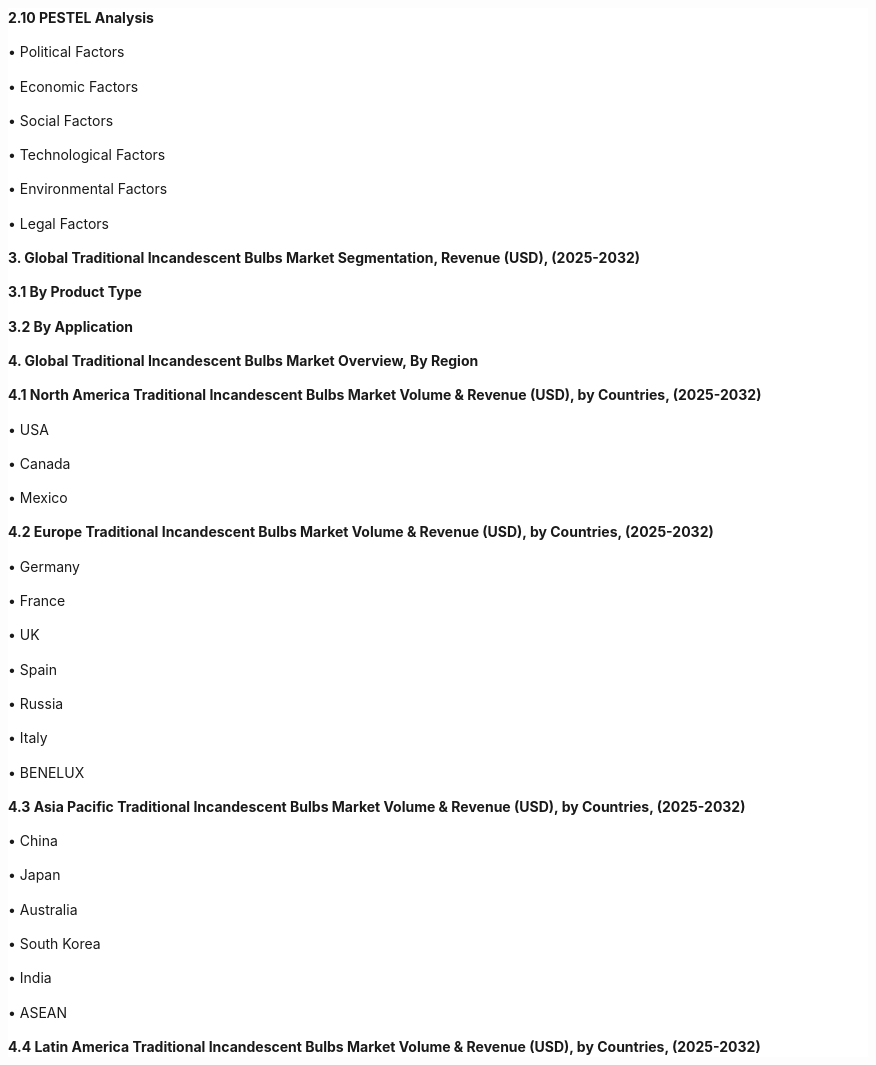 <strong>2.10 PESTEL Analysis</strong>

• Political Factors

• Economic Factors

• Social Factors

• Technological Factors

• Environmental Factors

• Legal Factors

<strong>3. Global Traditional Incandescent Bulbs Market Segmentation, Revenue (USD), (2025-2032)</strong>

<strong>3.1 By Product Type</strong>

<strong>3.2 By Application</strong>

<strong>4. Global Traditional Incandescent Bulbs Market Overview, By Region</strong>

<strong>4.1 North America Traditional Incandescent Bulbs Market Volume &amp; Revenue (USD), by Countries, (2025-2032)</strong>

• USA

• Canada

• Mexico

<strong>4.2 Europe Traditional Incandescent Bulbs Market Volume &amp; Revenue (USD), by Countries, (2025-2032)</strong>

• Germany

• France

• UK

• Spain

• Russia

• Italy

• BENELUX

<strong>4.3 Asia Pacific Traditional Incandescent Bulbs Market Volume &amp; Revenue (USD), by Countries, (2025-2032)</strong>

• China

• Japan

• Australia

• South Korea

• India

• ASEAN

<strong>4.4 Latin America Traditional Incandescent Bulbs Market Volume &amp; Revenue (USD), by Countries, (2025-2032)</strong>
